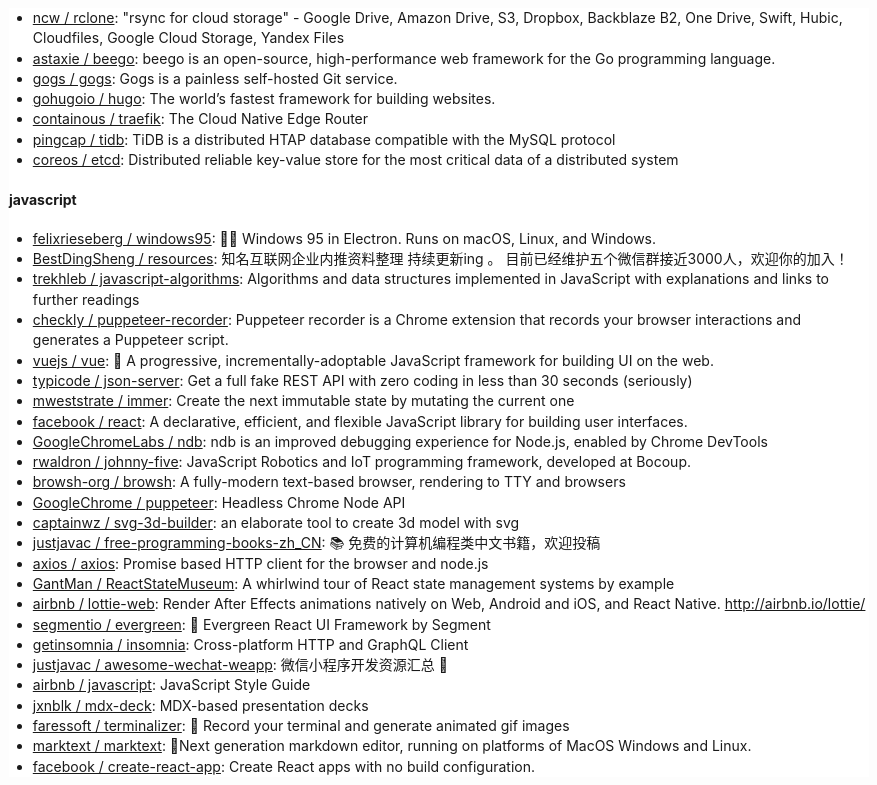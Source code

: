 * [ncw / rclone](https://github.com/ncw/rclone): "rsync for cloud storage" - Google Drive, Amazon Drive, S3, Dropbox, Backblaze B2, One Drive, Swift, Hubic, Cloudfiles, Google Cloud Storage, Yandex Files
* [astaxie / beego](https://github.com/astaxie/beego): beego is an open-source, high-performance web framework for the Go programming language.
* [gogs / gogs](https://github.com/gogs/gogs): Gogs is a painless self-hosted Git service.
* [gohugoio / hugo](https://github.com/gohugoio/hugo): The world’s fastest framework for building websites.
* [containous / traefik](https://github.com/containous/traefik): The Cloud Native Edge Router
* [pingcap / tidb](https://github.com/pingcap/tidb): TiDB is a distributed HTAP database compatible with the MySQL protocol
* [coreos / etcd](https://github.com/coreos/etcd): Distributed reliable key-value store for the most critical data of a distributed system

#### javascript
* [felixrieseberg / windows95](https://github.com/felixrieseberg/windows95): 💩🚀 Windows 95 in Electron. Runs on macOS, Linux, and Windows.
* [BestDingSheng / resources](https://github.com/BestDingSheng/resources): 知名互联网企业内推资料整理 持续更新ing 。 目前已经维护五个微信群接近3000人，欢迎你的加入！
* [trekhleb / javascript-algorithms](https://github.com/trekhleb/javascript-algorithms): Algorithms and data structures implemented in JavaScript with explanations and links to further readings
* [checkly / puppeteer-recorder](https://github.com/checkly/puppeteer-recorder): Puppeteer recorder is a Chrome extension that records your browser interactions and generates a Puppeteer script.
* [vuejs / vue](https://github.com/vuejs/vue): 🖖 A progressive, incrementally-adoptable JavaScript framework for building UI on the web.
* [typicode / json-server](https://github.com/typicode/json-server): Get a full fake REST API with zero coding in less than 30 seconds (seriously)
* [mweststrate / immer](https://github.com/mweststrate/immer): Create the next immutable state by mutating the current one
* [facebook / react](https://github.com/facebook/react): A declarative, efficient, and flexible JavaScript library for building user interfaces.
* [GoogleChromeLabs / ndb](https://github.com/GoogleChromeLabs/ndb): ndb is an improved debugging experience for Node.js, enabled by Chrome DevTools
* [rwaldron / johnny-five](https://github.com/rwaldron/johnny-five): JavaScript Robotics and IoT programming framework, developed at Bocoup.
* [browsh-org / browsh](https://github.com/browsh-org/browsh): A fully-modern text-based browser, rendering to TTY and browsers
* [GoogleChrome / puppeteer](https://github.com/GoogleChrome/puppeteer): Headless Chrome Node API
* [captainwz / svg-3d-builder](https://github.com/captainwz/svg-3d-builder): an elaborate tool to create 3d model with svg
* [justjavac / free-programming-books-zh_CN](https://github.com/justjavac/free-programming-books-zh_CN): 📚 免费的计算机编程类中文书籍，欢迎投稿
* [axios / axios](https://github.com/axios/axios): Promise based HTTP client for the browser and node.js
* [GantMan / ReactStateMuseum](https://github.com/GantMan/ReactStateMuseum): A whirlwind tour of React state management systems by example
* [airbnb / lottie-web](https://github.com/airbnb/lottie-web): Render After Effects animations natively on Web, Android and iOS, and React Native. http://airbnb.io/lottie/
* [segmentio / evergreen](https://github.com/segmentio/evergreen): 🌲 Evergreen React UI Framework by Segment
* [getinsomnia / insomnia](https://github.com/getinsomnia/insomnia): Cross-platform HTTP and GraphQL Client
* [justjavac / awesome-wechat-weapp](https://github.com/justjavac/awesome-wechat-weapp): 微信小程序开发资源汇总 💯
* [airbnb / javascript](https://github.com/airbnb/javascript): JavaScript Style Guide
* [jxnblk / mdx-deck](https://github.com/jxnblk/mdx-deck): MDX-based presentation decks
* [faressoft / terminalizer](https://github.com/faressoft/terminalizer): 🦄 Record your terminal and generate animated gif images
* [marktext / marktext](https://github.com/marktext/marktext): 📝Next generation markdown editor, running on platforms of MacOS Windows and Linux.
* [facebook / create-react-app](https://github.com/facebook/create-react-app): Create React apps with no build configuration.
